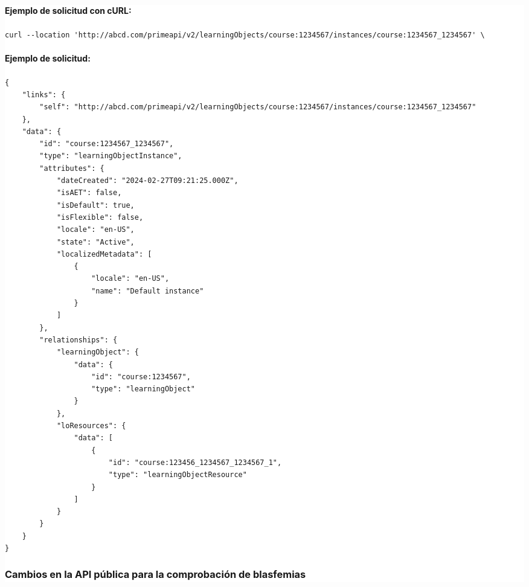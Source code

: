#### Ejemplo de solicitud con cURL:

```
curl --location 'http://abcd.com/primeapi/v2/learningObjects/course:1234567/instances/course:1234567_1234567' \
```

#### Ejemplo de solicitud:

```
{
    "links": {
        "self": "http://abcd.com/primeapi/v2/learningObjects/course:1234567/instances/course:1234567_1234567"
    },
    "data": {
        "id": "course:1234567_1234567",
        "type": "learningObjectInstance",
        "attributes": {
            "dateCreated": "2024-02-27T09:21:25.000Z",
            "isAET": false,
            "isDefault": true,
            "isFlexible": false,
            "locale": "en-US",
            "state": "Active",
            "localizedMetadata": [
                {
                    "locale": "en-US",
                    "name": "Default instance"
                }
            ]
        },
        "relationships": {
            "learningObject": {
                "data": {
                    "id": "course:1234567",
                    "type": "learningObject"
                }
            },
            "loResources": {
                "data": [
                    {
                        "id": "course:123456_1234567_1234567_1",
                        "type": "learningObjectResource"
                    }
                ]
            }
        }
    }
}
```

### Cambios en la API pública para la comprobación de blasfemias
